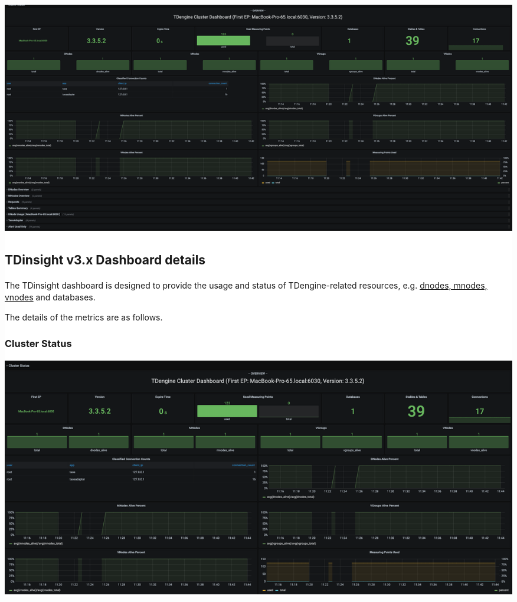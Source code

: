 ![dashboard](../../assets/TDinsight-v3-full.png)

## TDinsight v3.x Dashboard details

The TDinsight dashboard is designed to provide the usage and status of TDengine-related resources,
e.g. [dnodes, mnodes, vnodes](https://www.taosdata.com/cn/documentation/architecture#cluster) and databases.

The details of the metrics are as follows.

### Cluster Status

![tdinsight-mnodes-overview](../../assets/TDinsightV3-1-cluster-status.png)
